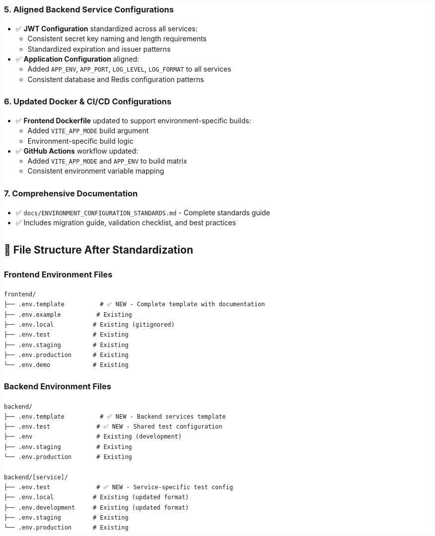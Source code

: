 ### 5. **Aligned Backend Service Configurations**
- ✅ **JWT Configuration** standardized across all services:
  - Consistent secret key naming and length requirements
  - Standardized expiration and issuer patterns
- ✅ **Application Configuration** aligned:
  - Added `APP_ENV`, `APP_PORT`, `LOG_LEVEL`, `LOG_FORMAT` to all services
  - Consistent database and Redis configuration patterns

### 6. **Updated Docker & CI/CD Configurations**
- ✅ **Frontend Dockerfile** updated to support environment-specific builds:
  - Added `VITE_APP_MODE` build argument
  - Environment-specific build logic
- ✅ **GitHub Actions** workflow updated:
  - Added `VITE_APP_MODE` and `APP_ENV` to build matrix
  - Consistent environment variable mapping

### 7. **Comprehensive Documentation**
- ✅ `docs/ENVIRONMENT_CONFIGURATION_STANDARDS.md` - Complete standards guide
- ✅ Includes migration guide, validation checklist, and best practices

## 📁 File Structure After Standardization

### Frontend Environment Files
```
frontend/
├── .env.template          # ✅ NEW - Complete template with documentation
├── .env.example          # Existing
├── .env.local           # Existing (gitignored)
├── .env.test            # Existing
├── .env.staging         # Existing  
├── .env.production      # Existing
└── .env.demo            # Existing
```

### Backend Environment Files
```
backend/
├── .env.template          # ✅ NEW - Backend services template
├── .env.test             # ✅ NEW - Shared test configuration
├── .env                  # Existing (development)
├── .env.staging          # Existing
└── .env.production       # Existing

backend/[service]/
├── .env.test             # ✅ NEW - Service-specific test config
├── .env.local           # Existing (updated format)
├── .env.development     # Existing (updated format)
├── .env.staging         # Existing
└── .env.production      # Existing
```
